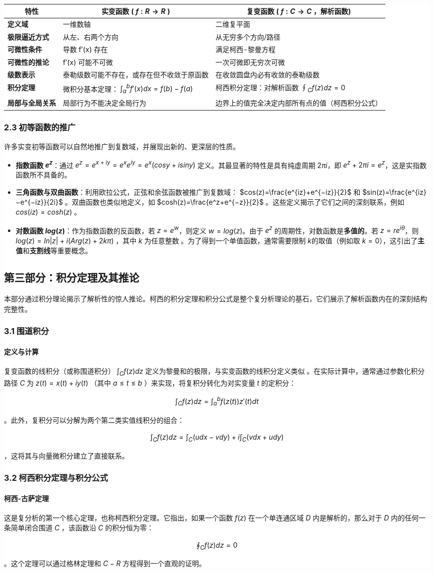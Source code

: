 | 特性 | 实变函数 ( $f:R→R$ ) | 复变函数 ( $f:C→C$ ，解析函数) |
| --- | --- | --- |
| **定义域** | 一维数轴 | 二维复平面 |
| **极限逼近方式** | 从左、右两个方向 |从无穷多个方向/路径 |
| **可微性条件** | 导数 f′(x) 存在 |满足柯西-黎曼方程 |
| **可微性的推论** | f′(x) 可能不可微 |一次可微即无穷次可微 |
| **级数表示** | 泰勒级数可能不存在，或存在但不收敛于原函数 | 在收敛圆盘内必有收敛的泰勒级数 |
| **积分定理** | 微积分基本定理： $\int _a^bf′(x)dx=f(b)−f(a)$ |柯西积分定理：对解析函数 $\oint_Cf(z)dz=0$ |
| **局部与全局关系** | 局部行为不能决定全局行为 | 边界上的值完全决定内部所有点的值（柯西积分公式） |

### 2.3 初等函数的推广

许多实变初等函数可以自然地推广到复数域，并展现出新的、更深层的性质。

-   **指数函数 $e^z$**：通过 $e^z=e^{x+iy}=e^xe^{iy}=e^x(cosy+isiny)$ 定义。其最显著的特性是具有纯虚周期 $2πi$，即 $e^z+2πi=e^z$，这是实指数函数所不具备的。
    
-   **三角函数与双曲函数**：利用欧拉公式，正弦和余弦函数被推广到复数域： $cos(z)=\frac{e^{iz}+e^{−iz}}{2}$ 和 $sin(z)=\frac{e^{iz}−e^{−iz}}{2i}$ 。双曲函数也类似地定义，如 $cosh(z)=\frac{e^z+e^{−z}}{2}$ 。这些定义揭示了它们之间的深刻联系，例如 $cos(iz)=cosh(z)$ 。
    
-   **对数函数 $log(z)$**：作为指数函数的反函数，若 $z=e^w$，则定义 $w=log(z)$。由于 $e^z$ 的周期性，对数函数是**多值的**。若 $z=re^{iθ}$，则 $log(z)=ln\left|z\right|+i(Arg(z)+2kπ)$ ，其中 $k$ 为任意整数 。为了得到一个单值函数，通常需要限制 $k$的取值（例如取 $k=0$），这引出了**主值**和**支割线**等重要概念。
    

## 第三部分：积分定理及其推论

本部分通过积分理论揭示了解析性的惊人推论。柯西的积分定理和积分公式是整个复分析理论的基石，它们展示了解析函数内在的深刻结构完整性。

### 3.1 围道积分

#### 定义与计算

复变函数的线积分（或称围道积分） $\int_Cf(z)dz$ 定义为黎曼和的极限，与实变函数的线积分定义类似 。在实际计算中，通常通过参数化积分路径 $C$ 为 $z(t)=x(t)+iy(t)$ （其中 $a≤t≤b$ ）来实现，将复积分转化为对实变量 $t$ 的定积分：
```math
\int_C​f(z)dz=\int_a^bf(z(t))z′(t)dt
```
。此外，复积分可以分解为两个第二类实值线积分的组合：  
```math
\int_Cf(z)dz=\int_C(udx−vdy)+i\int_C(vdx+udy)
```
，这将其与向量微积分建立了直接联系。  

### 3.2 柯西积分定理与积分公式

#### 柯西-古萨定理

这是复分析的第一个核心定理，也称柯西积分定理。它指出，如果一个函数 $f(z)$ 在一个单连通区域 $D$ 内是解析的，那么对于 $D$ 内的任何一条简单闭合围道 $C$ ，该函数沿 $C$ 的积分恒为零：
```math
\oint_Cf(z)dz=0
```
。这个定理可以通过格林定理和 $C-R$ 方程得到一个直观的证明。  
